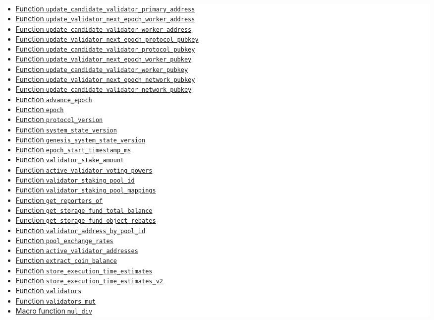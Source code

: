 -  [Function `update_candidate_validator_primary_address`](#sui_system_sui_system_state_inner_update_candidate_validator_primary_address)
-  [Function `update_validator_next_epoch_worker_address`](#sui_system_sui_system_state_inner_update_validator_next_epoch_worker_address)
-  [Function `update_candidate_validator_worker_address`](#sui_system_sui_system_state_inner_update_candidate_validator_worker_address)
-  [Function `update_validator_next_epoch_protocol_pubkey`](#sui_system_sui_system_state_inner_update_validator_next_epoch_protocol_pubkey)
-  [Function `update_candidate_validator_protocol_pubkey`](#sui_system_sui_system_state_inner_update_candidate_validator_protocol_pubkey)
-  [Function `update_validator_next_epoch_worker_pubkey`](#sui_system_sui_system_state_inner_update_validator_next_epoch_worker_pubkey)
-  [Function `update_candidate_validator_worker_pubkey`](#sui_system_sui_system_state_inner_update_candidate_validator_worker_pubkey)
-  [Function `update_validator_next_epoch_network_pubkey`](#sui_system_sui_system_state_inner_update_validator_next_epoch_network_pubkey)
-  [Function `update_candidate_validator_network_pubkey`](#sui_system_sui_system_state_inner_update_candidate_validator_network_pubkey)
-  [Function `advance_epoch`](#sui_system_sui_system_state_inner_advance_epoch)
-  [Function `epoch`](#sui_system_sui_system_state_inner_epoch)
-  [Function `protocol_version`](#sui_system_sui_system_state_inner_protocol_version)
-  [Function `system_state_version`](#sui_system_sui_system_state_inner_system_state_version)
-  [Function `genesis_system_state_version`](#sui_system_sui_system_state_inner_genesis_system_state_version)
-  [Function `epoch_start_timestamp_ms`](#sui_system_sui_system_state_inner_epoch_start_timestamp_ms)
-  [Function `validator_stake_amount`](#sui_system_sui_system_state_inner_validator_stake_amount)
-  [Function `active_validator_voting_powers`](#sui_system_sui_system_state_inner_active_validator_voting_powers)
-  [Function `validator_staking_pool_id`](#sui_system_sui_system_state_inner_validator_staking_pool_id)
-  [Function `validator_staking_pool_mappings`](#sui_system_sui_system_state_inner_validator_staking_pool_mappings)
-  [Function `get_reporters_of`](#sui_system_sui_system_state_inner_get_reporters_of)
-  [Function `get_storage_fund_total_balance`](#sui_system_sui_system_state_inner_get_storage_fund_total_balance)
-  [Function `get_storage_fund_object_rebates`](#sui_system_sui_system_state_inner_get_storage_fund_object_rebates)
-  [Function `validator_address_by_pool_id`](#sui_system_sui_system_state_inner_validator_address_by_pool_id)
-  [Function `pool_exchange_rates`](#sui_system_sui_system_state_inner_pool_exchange_rates)
-  [Function `active_validator_addresses`](#sui_system_sui_system_state_inner_active_validator_addresses)
-  [Function `extract_coin_balance`](#sui_system_sui_system_state_inner_extract_coin_balance)
-  [Function `store_execution_time_estimates`](#sui_system_sui_system_state_inner_store_execution_time_estimates)
-  [Function `store_execution_time_estimates_v2`](#sui_system_sui_system_state_inner_store_execution_time_estimates_v2)
-  [Function `validators`](#sui_system_sui_system_state_inner_validators)
-  [Function `validators_mut`](#sui_system_sui_system_state_inner_validators_mut)
-  [Macro function `mul_div`](#sui_system_sui_system_state_inner_mul_div)
